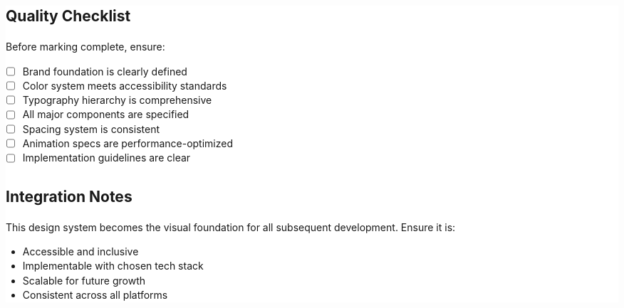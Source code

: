 ## Quality Checklist
Before marking complete, ensure:
- [ ] Brand foundation is clearly defined
- [ ] Color system meets accessibility standards
- [ ] Typography hierarchy is comprehensive
- [ ] All major components are specified
- [ ] Spacing system is consistent
- [ ] Animation specs are performance-optimized
- [ ] Implementation guidelines are clear

## Integration Notes
This design system becomes the visual foundation for all subsequent development. Ensure it is:
- Accessible and inclusive
- Implementable with chosen tech stack
- Scalable for future growth
- Consistent across all platforms